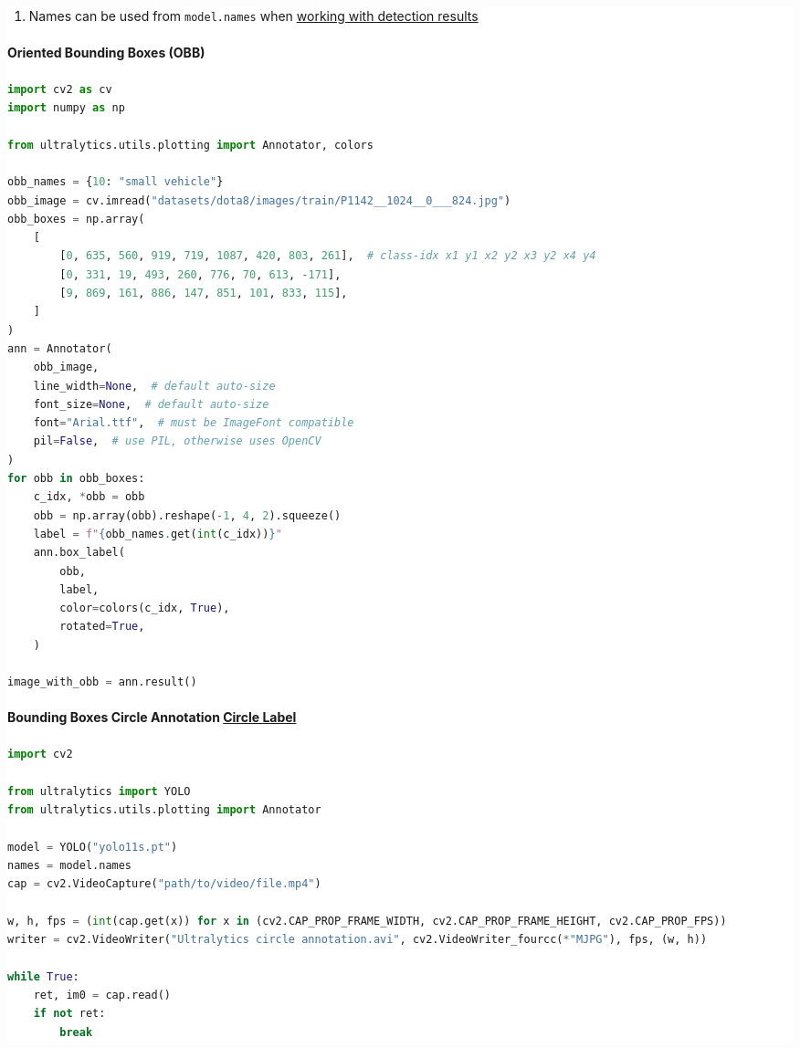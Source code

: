 1. Names can be used from `model.names` when [working with detection results](../modes/predict.md#working-with-results)

#### Oriented Bounding Boxes (OBB)

```python
import cv2 as cv
import numpy as np

from ultralytics.utils.plotting import Annotator, colors

obb_names = {10: "small vehicle"}
obb_image = cv.imread("datasets/dota8/images/train/P1142__1024__0___824.jpg")
obb_boxes = np.array(
    [
        [0, 635, 560, 919, 719, 1087, 420, 803, 261],  # class-idx x1 y1 x2 y2 x3 y2 x4 y4
        [0, 331, 19, 493, 260, 776, 70, 613, -171],
        [9, 869, 161, 886, 147, 851, 101, 833, 115],
    ]
)
ann = Annotator(
    obb_image,
    line_width=None,  # default auto-size
    font_size=None,  # default auto-size
    font="Arial.ttf",  # must be ImageFont compatible
    pil=False,  # use PIL, otherwise uses OpenCV
)
for obb in obb_boxes:
    c_idx, *obb = obb
    obb = np.array(obb).reshape(-1, 4, 2).squeeze()
    label = f"{obb_names.get(int(c_idx))}"
    ann.box_label(
        obb,
        label,
        color=colors(c_idx, True),
        rotated=True,
    )

image_with_obb = ann.result()
```

#### Bounding Boxes Circle Annotation [Circle Label](https://docs.ultralytics.com/reference/utils/plotting/#ultralytics.utils.plotting.Annotator.circle_label)

```python
import cv2

from ultralytics import YOLO
from ultralytics.utils.plotting import Annotator

model = YOLO("yolo11s.pt")
names = model.names
cap = cv2.VideoCapture("path/to/video/file.mp4")

w, h, fps = (int(cap.get(x)) for x in (cv2.CAP_PROP_FRAME_WIDTH, cv2.CAP_PROP_FRAME_HEIGHT, cv2.CAP_PROP_FPS))
writer = cv2.VideoWriter("Ultralytics circle annotation.avi", cv2.VideoWriter_fourcc(*"MJPG"), fps, (w, h))

while True:
    ret, im0 = cap.read()
    if not ret:
        break

```